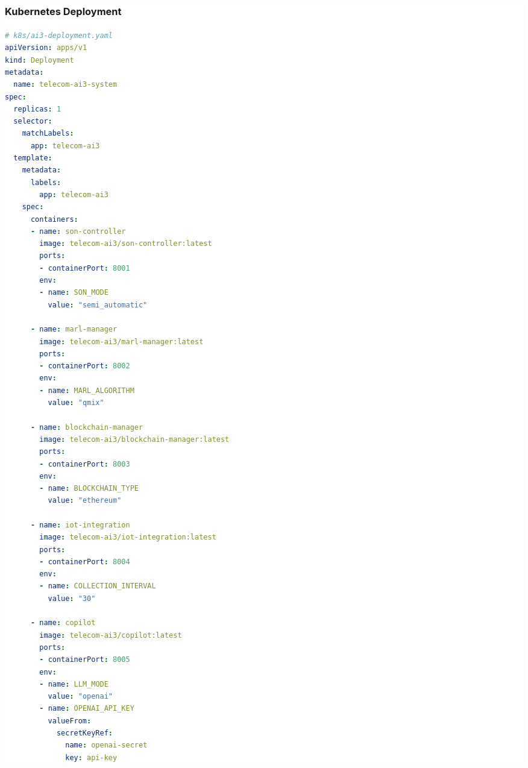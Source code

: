 ### **Kubernetes Deployment**

```yaml
# k8s/ai3-deployment.yaml
apiVersion: apps/v1
kind: Deployment
metadata:
  name: telecom-ai3-system
spec:
  replicas: 1
  selector:
    matchLabels:
      app: telecom-ai3
  template:
    metadata:
      labels:
        app: telecom-ai3
    spec:
      containers:
      - name: son-controller
        image: telecom-ai3/son-controller:latest
        ports:
        - containerPort: 8001
        env:
        - name: SON_MODE
          value: "semi_automatic"
      
      - name: marl-manager
        image: telecom-ai3/marl-manager:latest
        ports:
        - containerPort: 8002
        env:
        - name: MARL_ALGORITHM
          value: "qmix"
      
      - name: blockchain-manager
        image: telecom-ai3/blockchain-manager:latest
        ports:
        - containerPort: 8003
        env:
        - name: BLOCKCHAIN_TYPE
          value: "ethereum"
      
      - name: iot-integration
        image: telecom-ai3/iot-integration:latest
        ports:
        - containerPort: 8004
        env:
        - name: COLLECTION_INTERVAL
          value: "30"
      
      - name: copilot
        image: telecom-ai3/copilot:latest
        ports:
        - containerPort: 8005
        env:
        - name: LLM_MODE
          value: "openai"
        - name: OPENAI_API_KEY
          valueFrom:
            secretKeyRef:
              name: openai-secret
              key: api-key
```